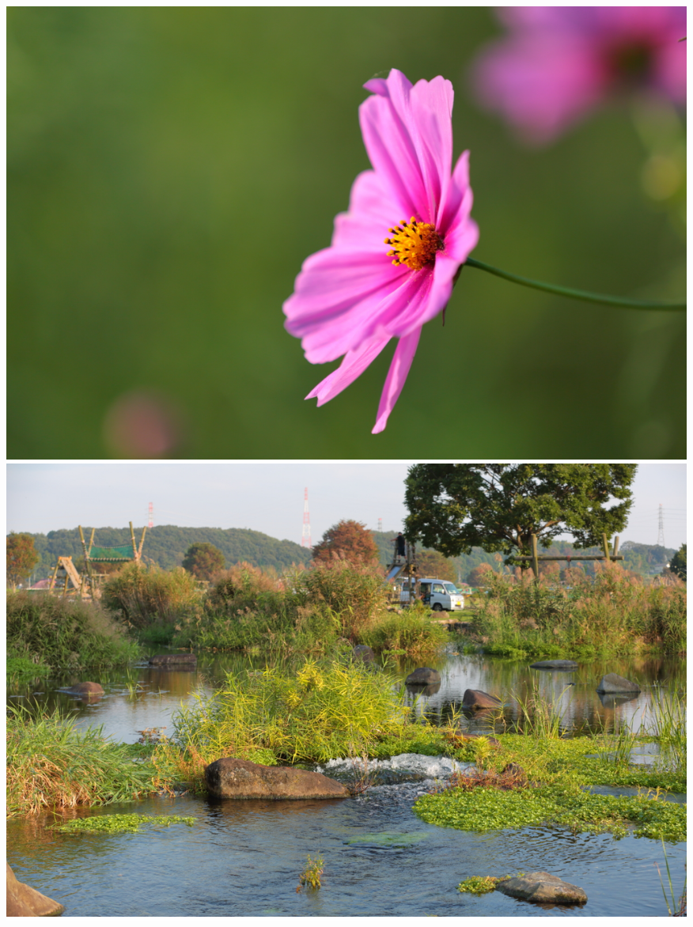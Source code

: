 <a href="20190927_029.JPG" data-lightbox="abc"><img src="20190927_029.JPG" alt="サンプル画像" width="900" /></a>
<a href="20190927_030.JPG" data-lightbox="abc"><img src="20190927_030.JPG" alt="サンプル画像" width="900" /></a>
